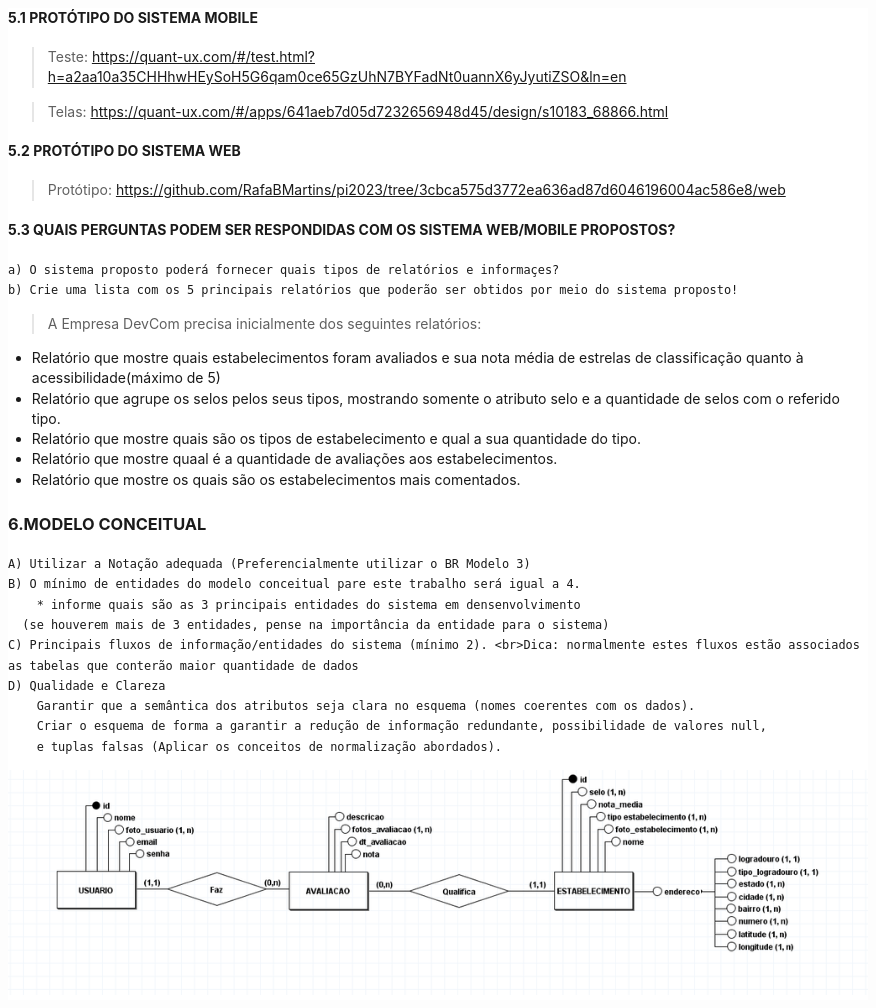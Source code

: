 #### 5.1 PROTÓTIPO DO SISTEMA MOBILE
>Teste: https://quant-ux.com/#/test.html?h=a2aa10a35CHHhwHEySoH5G6qam0ce65GzUhN7BYFadNt0uannX6yJyutiZSO&ln=en<br>

>Telas: https://quant-ux.com/#/apps/641aeb7d05d7232656948d45/design/s10183_68866.html<br>

#### 5.2 PROTÓTIPO DO SISTEMA WEB
>Protótipo: https://github.com/RafaBMartins/pi2023/tree/3cbca575d3772ea636ad87d6046196004ac586e8/web<br>

#### 5.3 QUAIS PERGUNTAS PODEM SER RESPONDIDAS COM OS SISTEMA WEB/MOBILE PROPOSTOS?
    a) O sistema proposto poderá fornecer quais tipos de relatórios e informaçes? 
    b) Crie uma lista com os 5 principais relatórios que poderão ser obtidos por meio do sistema proposto!
    
> A Empresa DevCom precisa inicialmente dos seguintes relatórios:
* Relatório que mostre quais estabelecimentos foram avaliados e sua nota média de estrelas de classificação quanto à acessibilidade(máximo de 5)
* Relatório que agrupe os selos pelos seus tipos, mostrando somente o atributo selo e a quantidade de selos com o referido tipo.
* Relatório que mostre quais são os tipos de estabelecimento e qual a sua quantidade do tipo.
* Relatório que mostre quaal é a quantidade de avaliações aos estabelecimentos.
* Relatório que mostre os quais são os estabelecimentos mais comentados.
 
 ### 6.MODELO CONCEITUAL<br>
    A) Utilizar a Notação adequada (Preferencialmente utilizar o BR Modelo 3)
    B) O mínimo de entidades do modelo conceitual pare este trabalho será igual a 4.
        * informe quais são as 3 principais entidades do sistema em densenvolvimento
      (se houverem mais de 3 entidades, pense na importância da entidade para o sistema)       
    C) Principais fluxos de informação/entidades do sistema (mínimo 2). <br>Dica: normalmente estes fluxos estão associados as tabelas que conterão maior quantidade de dados 
    D) Qualidade e Clareza
        Garantir que a semântica dos atributos seja clara no esquema (nomes coerentes com os dados).
        Criar o esquema de forma a garantir a redução de informação redundante, possibilidade de valores null, 
        e tuplas falsas (Aplicar os conceitos de normalização abordados).   
        
![Alt text](imagensReadme/Apresentacao_conceitual.png)
      